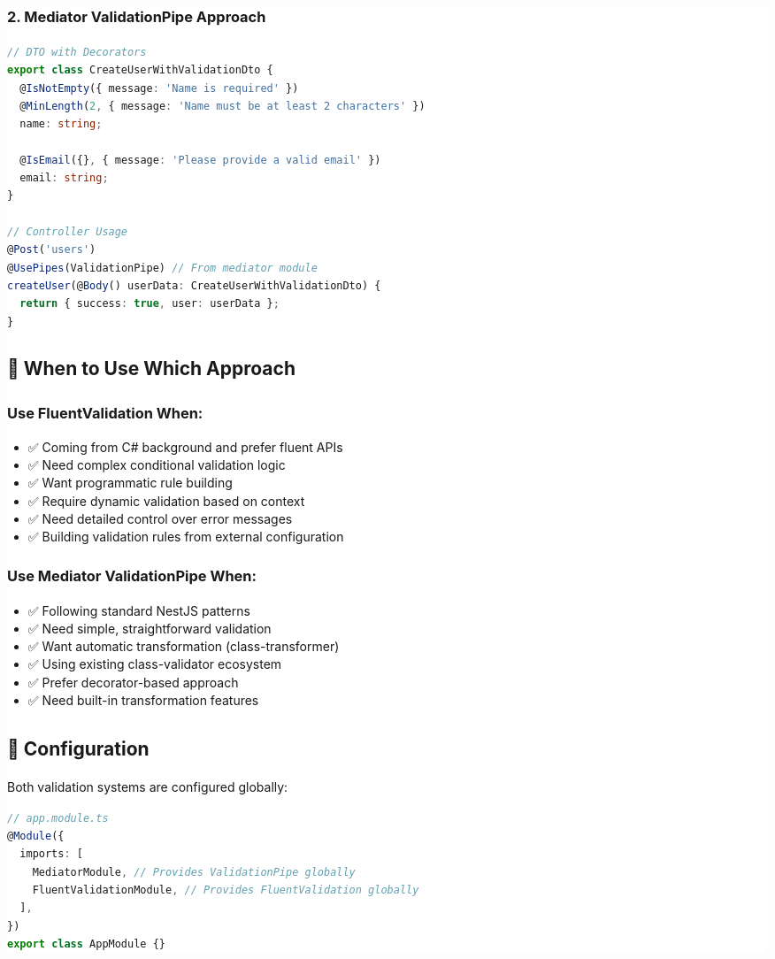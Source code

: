 ### 2. Mediator ValidationPipe Approach

```typescript
// DTO with Decorators
export class CreateUserWithValidationDto {
  @IsNotEmpty({ message: 'Name is required' })
  @MinLength(2, { message: 'Name must be at least 2 characters' })
  name: string;

  @IsEmail({}, { message: 'Please provide a valid email' })
  email: string;
}

// Controller Usage
@Post('users')
@UsePipes(ValidationPipe) // From mediator module
createUser(@Body() userData: CreateUserWithValidationDto) {
  return { success: true, user: userData };
}
```

## 🎯 When to Use Which Approach

### Use FluentValidation When:

- ✅ Coming from C# background and prefer fluent APIs
- ✅ Need complex conditional validation logic
- ✅ Want programmatic rule building
- ✅ Require dynamic validation based on context
- ✅ Need detailed control over error messages
- ✅ Building validation rules from external configuration

### Use Mediator ValidationPipe When:

- ✅ Following standard NestJS patterns
- ✅ Need simple, straightforward validation
- ✅ Want automatic transformation (class-transformer)
- ✅ Using existing class-validator ecosystem
- ✅ Prefer decorator-based approach
- ✅ Need built-in transformation features

## 🔧 Configuration

Both validation systems are configured globally:

```typescript
// app.module.ts
@Module({
  imports: [
    MediatorModule, // Provides ValidationPipe globally
    FluentValidationModule, // Provides FluentValidation globally
  ],
})
export class AppModule {}
```
